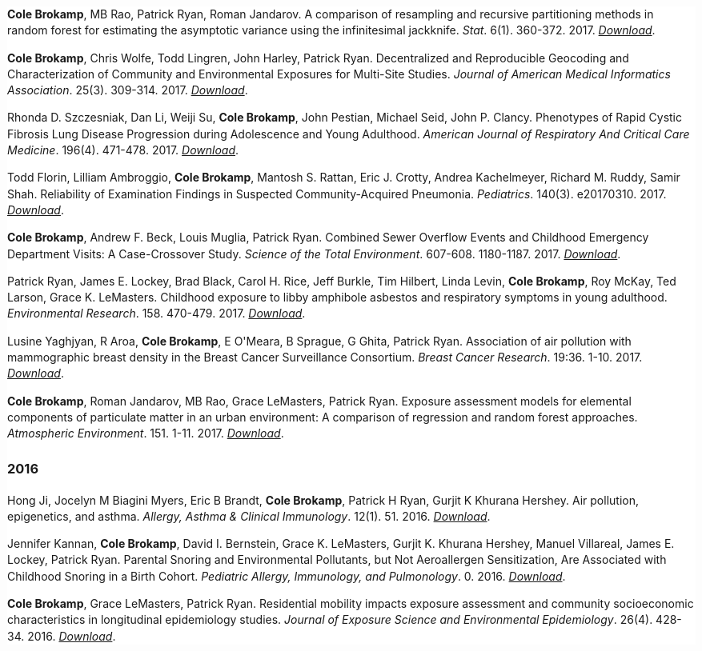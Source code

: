 **Cole Brokamp**, MB Rao, Patrick Ryan, Roman Jandarov. A comparison of resampling and recursive partitioning methods in random forest for estimating the asymptotic variance using the infinitesimal jackknife. *Stat*. 6(1). 360-372. 2017. [*Download*](https://colebrokamp-website.s3.amazonaws.com/publications/Brokamp_Stat_2017.pdf). 

**Cole Brokamp**, Chris Wolfe, Todd Lingren, John Harley, Patrick Ryan. Decentralized and Reproducible Geocoding and Characterization of Community and Environmental Exposures for Multi-Site Studies. *Journal of American Medical Informatics Association*. 25(3). 309-314. 2017. [*Download*](https://colebrokamp-website.s3.amazonaws.com/publications/Brokamp_JAMIA_2017.pdf). 

Rhonda D. Szczesniak, Dan Li, Weiji Su, **Cole Brokamp**, John Pestian, Michael Seid, John P. Clancy. Phenotypes of Rapid Cystic Fibrosis Lung Disease Progression during Adolescence and Young Adulthood. *American Journal of Respiratory And Critical Care Medicine*. 196(4). 471-478. 2017. [*Download*](https://colebrokamp-website.s3.amazonaws.com/publications/Szczesniak_AJRCCM_2017.pdf). 

Todd Florin, Lilliam Ambroggio, **Cole Brokamp**, Mantosh S. Rattan, Eric J. Crotty, Andrea Kachelmeyer, Richard M. Ruddy, Samir Shah. Reliability of Examination Findings in Suspected Community-Acquired Pneumonia. *Pediatrics*. 140(3). e20170310. 2017. [*Download*](https://colebrokamp-website.s3.amazonaws.com/publications/Florin_Pediatrics_2017.pdf). 

**Cole Brokamp**, Andrew F. Beck, Louis Muglia, Patrick Ryan. Combined Sewer Overflow Events and Childhood Emergency Department Visits: A Case-Crossover Study. *Science of the Total Environment*. 607-608. 1180-1187. 2017. [*Download*](http://colebrokamp-website.s3.amazonaws.com/publications/Brokamp_STOTEN_2017.pdf). 

Patrick Ryan, James E. Lockey, Brad Black, Carol H. Rice, Jeff Burkle, Tim Hilbert, Linda Levin, **Cole Brokamp**, Roy McKay, Ted Larson, Grace K. LeMasters. Childhood exposure to libby amphibole asbestos and respiratory symptoms in young adulthood. *Environmental Research*. 158. 470-479. 2017. [*Download*](http://colebrokamp-website.s3.amazonaws.com/publications/Ryan_EnvRes_2017.pdf). 

Lusine Yaghjyan, R Aroa, **Cole Brokamp**, E O'Meara, B Sprague, G Ghita, Patrick Ryan. Association of air pollution with mammographic breast density in the Breast Cancer Surveillance Consortium. *Breast Cancer Research*. 19:36. 1-10. 2017. [*Download*](http://colebrokamp-website.s3.amazonaws.com/publications/Yaghjyan_2017_BreastCancerResearch.pdf). 

**Cole Brokamp**, Roman Jandarov, MB Rao, Grace LeMasters, Patrick Ryan. Exposure assessment models for elemental components of particulate matter in an urban environment: A comparison of regression and random forest approaches. *Atmospheric Environment*. 151. 1-11. 2017. [*Download*](http://colebrokamp-website.s3.amazonaws.com/publications/Brokamp_AtmosEnv_2017.pdf). 

### 2016

Hong Ji, Jocelyn M Biagini Myers, Eric B Brandt, **Cole Brokamp**, Patrick H Ryan, Gurjit K Khurana Hershey. Air pollution, epigenetics, and asthma. *Allergy, Asthma & Clinical Immunology*. 12(1). 51. 2016. [*Download*](http://colebrokamp-website.s3.amazonaws.com/publications/Ji_AllergyAsthmaClinImmunol_2016.pdf). 

Jennifer Kannan, **Cole Brokamp**, David I. Bernstein, Grace K. LeMasters, Gurjit K. Khurana Hershey, Manuel Villareal, James E. Lockey, Patrick Ryan. Parental Snoring and Environmental Pollutants, but Not Aeroallergen Sensitization, Are Associated with Childhood Snoring in a Birth Cohort. *Pediatric Allergy, Immunology, and Pulmonology*. 0. 2016. [*Download*](http://colebrokamp-website.s3.amazonaws.com/publications/Kannan_PedAllImmPul_2016.pdf). 

**Cole Brokamp**, Grace LeMasters, Patrick Ryan. Residential mobility impacts exposure assessment and community socioeconomic characteristics in longitudinal epidemiology studies. *Journal of Exposure Science and Environmental Epidemiology*. 26(4). 428-34. 2016. [*Download*](http://colebrokamp-website.s3.amazonaws.com/publications/Brokamp_JESEE_2016.pdf). 

